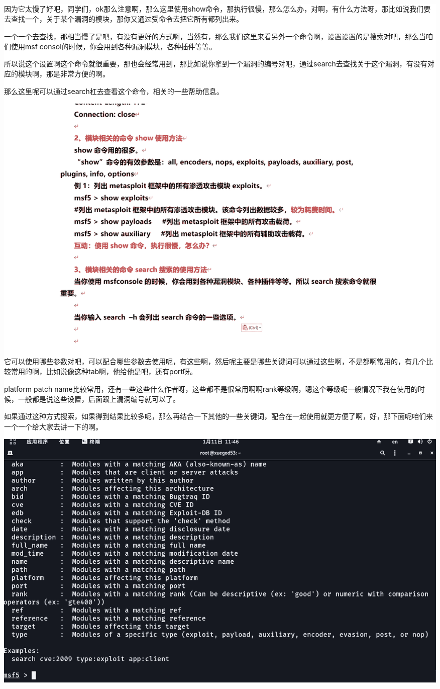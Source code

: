 因为它太慢了好吧，同学们，ok那么注意啊，那么这里使用show命令，那执行很慢，那么怎么办，对啊，有什么方法呀，那比如说我们要去查找一个，关于某个漏洞的模块，那你又通过受命令去把它所有都列出来。

一个一个去查找，那相当慢了是吧，有没有更好的方式啊，当然有，那么我们这里来看另外一个命令啊，设置设置的是搜索对吧，那么当咱们使用msf consol的时候，你会用到各种漏洞模块，各种插件等等。

所以说这个设置啊这个命令就很重要，那也会经常用到，那比如说你拿到一个漏洞的编号对吧，通过search去查找关于这个漏洞，有没有对应的模块啊，那是非常方便的啊。

那么这里呢可以通过search杠去查看这个命令，相关的一些帮助信息。

![](img/1357eccd7490c31a6086afd1934a0359_33.png)

它可以使用哪些参数对吧，可以配合哪些参数去使用呢，有这些啊，然后呢主要是哪些关键词可以通过这些啊，不是都啊常用的，有几个比较常用的啊，比如说像这种tab啊，他给他是吧，还有port呀。

platform patch name比较常用，还有一些这些什么作者呀，这些都不是很常用啊啊rank等级啊，嗯这个等级呢一般情况下我在使用的时候，一般都是说这些设置，后面跟上漏洞编号就可以了。

如果通过这种方式搜索，如果得到结果比较多呢，那么再结合一下其他的一些关键词，配合在一起使用就更方便了啊，好，那下面呢咱们来一个一个给大家去讲一下的啊。



![](img/1357eccd7490c31a6086afd1934a0359_35.png)